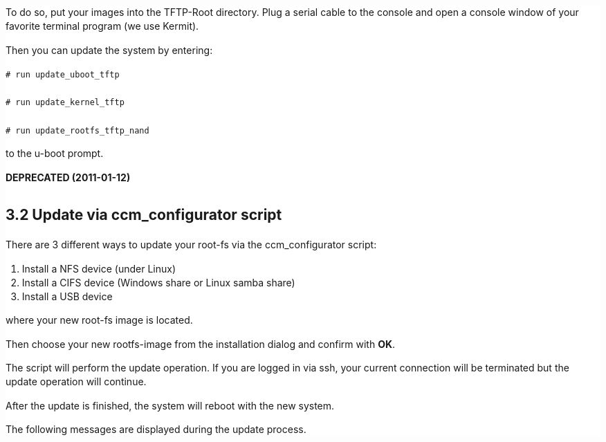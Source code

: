 To do so, put your images into the TFTP-Root directory. Plug a serial
cable to the console and open a console window of your favorite
terminal program (we use Kermit).

Then you can update the system by entering:

    # run update_uboot_tftp

    # run update_kernel_tftp

    # run update_rootfs_tftp_nand

to the u-boot prompt.



**DEPRECATED (2011-01-12)**

## 3.2 Update via ccm\_configurator script

There are 3 different ways to update your root-fs via the ccm\_configurator script:

1. Install a NFS device (under Linux)
2. Install a CIFS device (Windows share or Linux samba share)
3. Install a USB device

where your new root-fs image is located.

Then choose your new rootfs-image from the installation dialog and confirm with **OK**.

The script will perform the update operation. If you are logged in via ssh, your current connection will be terminated but the update operation will continue.

After the update is finished, the system will reboot with the new system.

The following messages are displayed during the update process.
